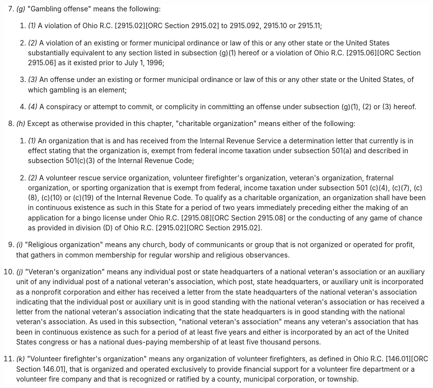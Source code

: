 7. _(g)_ "Gambling offense" means the following:

    1. _(1)_ A violation of Ohio R.C. [2915.02][ORC Section 2915.02] to
    2915.092, 2915.10 or 2915.11;

    2. _(2)_ A violation of an existing or former municipal ordinance or law of
    this or any other state or the United States substantially equivalent to any
    section listed in subsection (g)(1) hereof or a violation of Ohio R.C.
    [2915.06][ORC Section 2915.06] as it existed prior to July 1, 1996;

    3. _(3)_ An offense under an existing or former municipal ordinance or law
    of this or any other state or the United States, of which gambling is an
    element;

    4. _(4)_ A conspiracy or attempt to commit, or complicity in committing an
    offense under subsection (g)(1), (2) or (3) hereof.

8. _(h)_ Except as otherwise provided in this chapter, "charitable organization"
means either of the following:

    1. _(1)_ An organization that is and has received from the Internal Revenue
    Service a determination letter that currently is in effect stating that the
    organization is, exempt from federal income taxation under subsection 501(a)
    and described in subsection 501(c)(3) of the Internal Revenue Code;

    2. _(2)_ A volunteer rescue service organization, volunteer firefighter's
    organization, veteran's organization, fraternal organization, or sporting
    organization that is exempt from federal, income taxation under subsection
    501 (c)(4), (c)(7), (c)(8), (c)(10) or (c)(19) of the Internal Revenue Code.
    To qualify as a charitable organization, an organization shall have been in
    continuous existence as such in this State for a period of two years
    immediately preceding either the making of an application for a bingo
    license under Ohio R.C. [2915.08][ORC Section 2915.08] or the conducting of
    any game of chance as provided in division (D) of Ohio R.C. [2915.02][ORC
    Section 2915.02].

9. _(i)_ "Religious organization" means any church, body of communicants or
group that is not organized or operated for profit, that gathers in common
membership for regular worship and religious observances.

10. _(j)_ "Veteran's organization" means any individual post or state
headquarters of a national veteran's association or an auxiliary unit of any
individual post of a national veteran's association, which post, state
headquarters, or auxiliary unit is incorporated as a nonprofit corporation and
either has received a letter from the state headquarters of the national
veteran's association indicating that the individual post or auxiliary unit is
in good standing with the national veteran's association or has received a
letter from the national veteran's association indicating that the state
headquarters is in good standing with the national veteran's association. As
used in this subsection, "national veteran's association" means any veteran's
association that has been in continuous existence as such for a period of at
least five years and either is incorporated by an act of the United States
congress or has a national dues-paying membership of at least five thousand
persons.

11. _(k)_ "Volunteer firefighter's organization" means any organization of
volunteer firefighters, as defined in Ohio R.C. [146.01][ORC Section 146.01],
that is organized and operated exclusively to provide financial support for a
volunteer fire department or a volunteer fire company and that is recognized or
ratified by a county, municipal corporation, or township.
